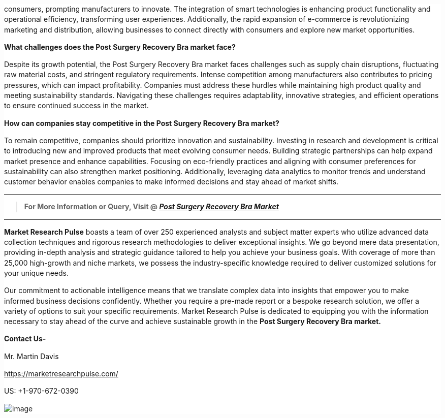 consumers, prompting manufacturers to innovate. The integration of smart technologies is enhancing product functionality and operational efficiency, transforming user experiences. Additionally, the rapid expansion of e-commerce is revolutionizing marketing and distribution, allowing businesses to connect directly with consumers and explore new market opportunities.</p><p><strong>What challenges does the Post Surgery Recovery Bra market face?</strong></p><p>Despite its growth potential, the Post Surgery Recovery Bra market faces challenges such as supply chain disruptions, fluctuating raw material costs, and stringent regulatory requirements. Intense competition among manufacturers also contributes to pricing pressures, which can impact profitability. Companies must address these hurdles while maintaining high product quality and meeting sustainability standards. Navigating these challenges requires adaptability, innovative strategies, and efficient operations to ensure continued success in the market.</p><p><strong>How can companies stay competitive in the Post Surgery Recovery Bra market?</strong></p><p>To remain competitive, companies should prioritize innovation and sustainability. Investing in research and development is critical to introducing new and improved products that meet evolving consumer needs. Building strategic partnerships can help expand market presence and enhance capabilities. Focusing on eco-friendly practices and aligning with consumer preferences for sustainability can also strengthen market positioning. Additionally, leveraging data analytics to monitor trends and understand customer behavior enables companies to make informed decisions and stay ahead of market shifts.</p><hr /><blockquote><p><strong>For More Information or Query, Visit @&nbsp;<em><a href="https://marketresearchpulse.com/report/17334/post-surgery-recovery-bra-market?utm_source=Linkedin&utm_medium=030">Post Surgery Recovery Bra Market</a></em></strong></p></blockquote><hr /><p><strong>Market Research Pulse</strong> boasts a team of over 250 experienced analysts and subject matter experts who utilize advanced data collection techniques and rigorous research methodologies to deliver exceptional insights. We go beyond mere data presentation, providing in-depth analysis and strategic guidance tailored to help you achieve your business goals. With coverage of more than 25,000 high-growth and niche markets, we possess the industry-specific knowledge required to deliver customized solutions for your unique needs.</p><p>Our commitment to actionable intelligence means that we translate complex data into insights that empower you to make informed business decisions confidently. Whether you require a pre-made report or a bespoke research solution, we offer a variety of options to suit your specific requirements. Market Research Pulse is dedicated to equipping you with the information necessary to stay ahead of the curve and achieve sustainable growth in the <strong>Post Surgery Recovery Bra market.</strong></p><p><strong>Contact Us-</strong></p><p>Mr. Martin Davis</p><p>https://marketresearchpulse.com/</p><p>US: +1-970-672-0390</p>
![image](https://github.com/user-attachments/assets/b5fa90d4-4dd2-4f61-abea-b8e27097fcfd)
